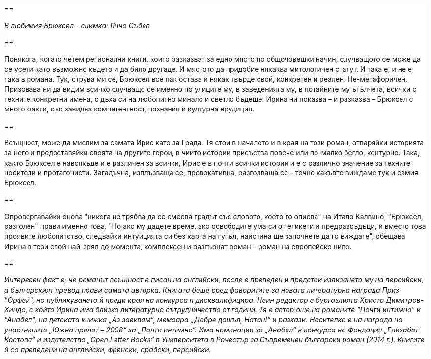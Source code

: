 \=﻿=

*В﻿ любимия Брюксел - снимка: Янчо Събев*

\==

Понякога, когато четем регионални книги, които разказват за едно място по общочовешки начин, случващото се може да се усети като възможно където и да било другаде. И мястото да придобие някаква митологичен статут. И така е, и не е така в романа. Тук, струва ми се, Брюксел все пак остава и някак твърде свой, конкретен и реален. Не-метафоричен. Призовава ни да видим всичко случващо се именно по улиците му, в заведенията му, в потайните му ъгълчета, всички с техните конкретни имена, с дъха си на любопитно минало и светло бъдеще. Ирина ни показва – и разказва – Брюксел с много факти, със завидна компетентност, познания и културна ерудиция.

\==

Всъщност, може да мислим за самата Ирис като за Града. Тя стои в началото и в края на този роман, отваряйки историята за него и предоставяйки своята на другите герои, в чиито истории присъства повече или по-малко бегло, контурно. Така, както Брюксел е навсякъде и е различен за всички, Ирис е в почти всички истории и е с различно значение за техните носители и протагонисти. Загадъчна, изплъзваща се, провокативна, разголваща се – точно какъвто виждаме тук и самия Брюксел. 

\==

Опровергавайки онова "никога не трябва да се смесва градът със словото, което го описва" на Итало Калвино, "Брюксел, разголен" прави именно това. "Но ако му дадете време, ако освободите ума си от етикети и предразсъдъци, и вместо това проявите любопитство, следвайки интуицията си без карта на гугъл, наистина ще започнете да го виждате", обещава Ирина в този свой най-зрял до момента, комплексен и разгърнат роман – роман на европейско ниво. 

\==

*Интересен факт е, че романът всъщност е писан на английски, после е преведен и предстои излизането му на персийски, а българският превод прави самата авторка. Книгата беше сред фаворитите за новата литературна награда Приз "Орфей", но публикуването й преди края на конкурса я дисквалифицира. Неин редактор е бургазлията Христо Димитров-Хиндо, с който Ирина има близко литературно сътрудничество от години. Тя е автор още на романите "Почти интимно" и "Анабел", на детската книжка „Аз заеквам“, мемоара „Добре дошъл, Натан!“ и разкази. Носителка е на награда на участниците „Южна пролет – 2008“ за „Почти интимно“. Има номинация за „Анабел“ в конкурса на Фондация „Елизабет Костова“ и издателство „Open Letter Books“ в Университета в Рочестър за Съвременен български роман (2014 г.). Книгите й са преведени на английски, френски, арабски, персийски.*